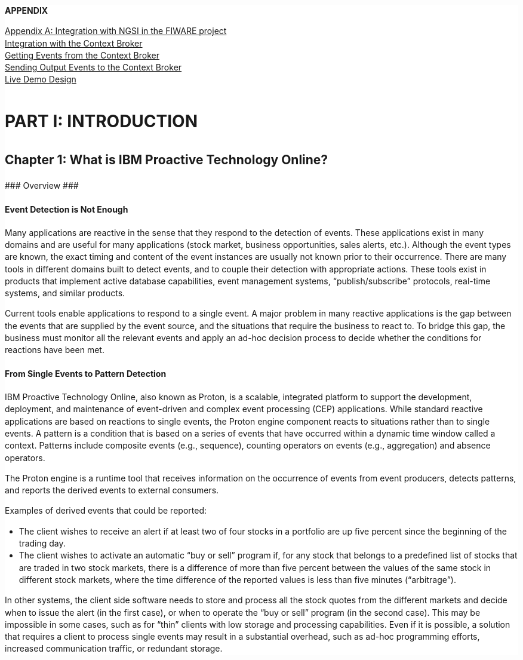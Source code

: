 **APPENDIX**

[Appendix A: Integration with NGSI in the FIWARE project](#appendix)<br>
[Integration with the Context Broker](#integrate)<br>
[Getting Events from the Context Broker](#getevents)<br>
[Sending Output Events to the Context Broker](#sendevents)<br>
[Live Demo Design<br>](#livedemo)



# PART I: INTRODUCTION #
## <a name="CH1"></a>Chapter 1: What is IBM Proactive Technology Online? ##
###<a name="1overview"></a> Overview ###
#### Event Detection is Not Enough ####
Many applications are reactive in the sense that they respond to the detection of events. These applications exist in many domains and are useful for many applications (stock market, business opportunities, sales alerts, etc.). Although the event types are known, the exact timing and content of the event instances are usually not known prior to their occurrence. There are many tools in different domains built to detect events, and to couple their detection with appropriate actions. These tools exist in products that implement active database capabilities, event management systems, “publish/subscribe” protocols, real-time systems, and similar products.

Current tools enable applications to respond to a single event. A major problem in many reactive applications is the gap between the events that are supplied by the event source, and the situations that require the business  to react to. To bridge this gap, the business must monitor all the relevant events and apply an ad-hoc decision process to decide whether the conditions for reactions have been met.

#### From Single Events to Pattern Detection ####

IBM Proactive Technology Online, also known as Proton, is a scalable, integrated platform to support the development, deployment, and maintenance of event-driven and complex event processing (CEP) applications. While standard reactive applications are based on reactions to single events, the Proton engine component reacts to situations rather than to single events. A pattern is a condition that is based on a series of events that have occurred within a dynamic time window called a context. Patterns include composite events (e.g., sequence), counting operators on events (e.g., aggregation) and absence operators.

The Proton engine is a runtime tool that receives information on the occurrence of events from event producers, detects patterns, and reports the derived events to external consumers.

Examples of derived events that could be reported:

- The client wishes to receive an alert if at least two of four stocks in a portfolio are up five percent since the beginning of the trading day. 
- The client wishes to activate an automatic “buy or sell” program if, for any stock that belongs to a predefined list of stocks that are traded in two stock markets, there is a difference of more than five percent between the values of the same stock in different stock markets, where the time difference of the reported values is less than five minutes (“arbitrage”).

In other systems, the client side software needs to store and process all the stock quotes from the different markets and decide when to issue the alert (in the first case), or when to operate the “buy or sell” program (in the second case). This may be impossible in some cases, such as for “thin” clients with low storage and processing capabilities. Even if it is possible, a solution that requires a client to process single events may result in a substantial overhead, such as ad-hoc programming efforts, increased communication traffic, or redundant storage. 
